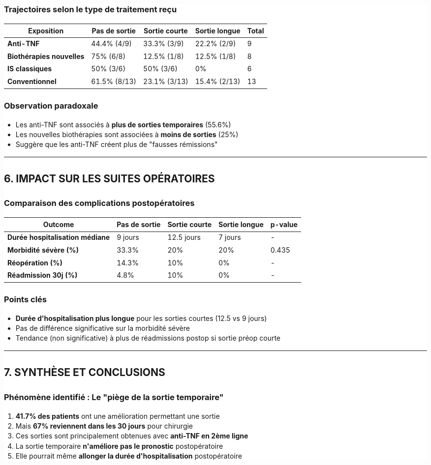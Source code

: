 ### Trajectoires selon le type de traitement reçu

| Exposition | Pas de sortie | Sortie courte | Sortie longue | Total |
|------------|---------------|---------------|---------------|-------|
| **Anti-TNF** | 44.4% (4/9) | 33.3% (3/9) | 22.2% (2/9) | 9 |
| **Biothérapies nouvelles** | 75% (6/8) | 12.5% (1/8) | 12.5% (1/8) | 8 |
| **IS classiques** | 50% (3/6) | 50% (3/6) | 0% | 6 |
| **Conventionnel** | 61.5% (8/13) | 23.1% (3/13) | 15.4% (2/13) | 13 |

### Observation paradoxale
- Les anti-TNF sont associés à **plus de sorties temporaires** (55.6%)
- Les nouvelles biothérapies sont associées à **moins de sorties** (25%)
- Suggère que les anti-TNF créent plus de "fausses rémissions"

---

## 6. IMPACT SUR LES SUITES OPÉRATOIRES

### Comparaison des complications postopératoires

| Outcome | Pas de sortie | Sortie courte | Sortie longue | p-value |
|---------|---------------|---------------|---------------|---------|
| **Durée hospitalisation médiane** | 9 jours | 12.5 jours | 7 jours | - |
| **Morbidité sévère (%)** | 33.3% | 20% | 20% | 0.435 |
| **Réopération (%)** | 14.3% | 10% | 0% | - |
| **Réadmission 30j (%)** | 4.8% | 10% | 0% | - |

### Points clés
- **Durée d'hospitalisation plus longue** pour les sorties courtes (12.5 vs 9 jours)
- Pas de différence significative sur la morbidité sévère
- Tendance (non significative) à plus de réadmissions postop si sortie préop courte

---

## 7. SYNTHÈSE ET CONCLUSIONS

### Phénomène identifié : Le "piège de la sortie temporaire"

1. **41.7% des patients** ont une amélioration permettant une sortie
2. Mais **67% reviennent dans les 30 jours** pour chirurgie
3. Ces sorties sont principalement obtenues avec **anti-TNF en 2ème ligne**
4. La sortie temporaire **n'améliore pas le pronostic** postopératoire
5. Elle pourrait même **allonger la durée d'hospitalisation** postopératoire
